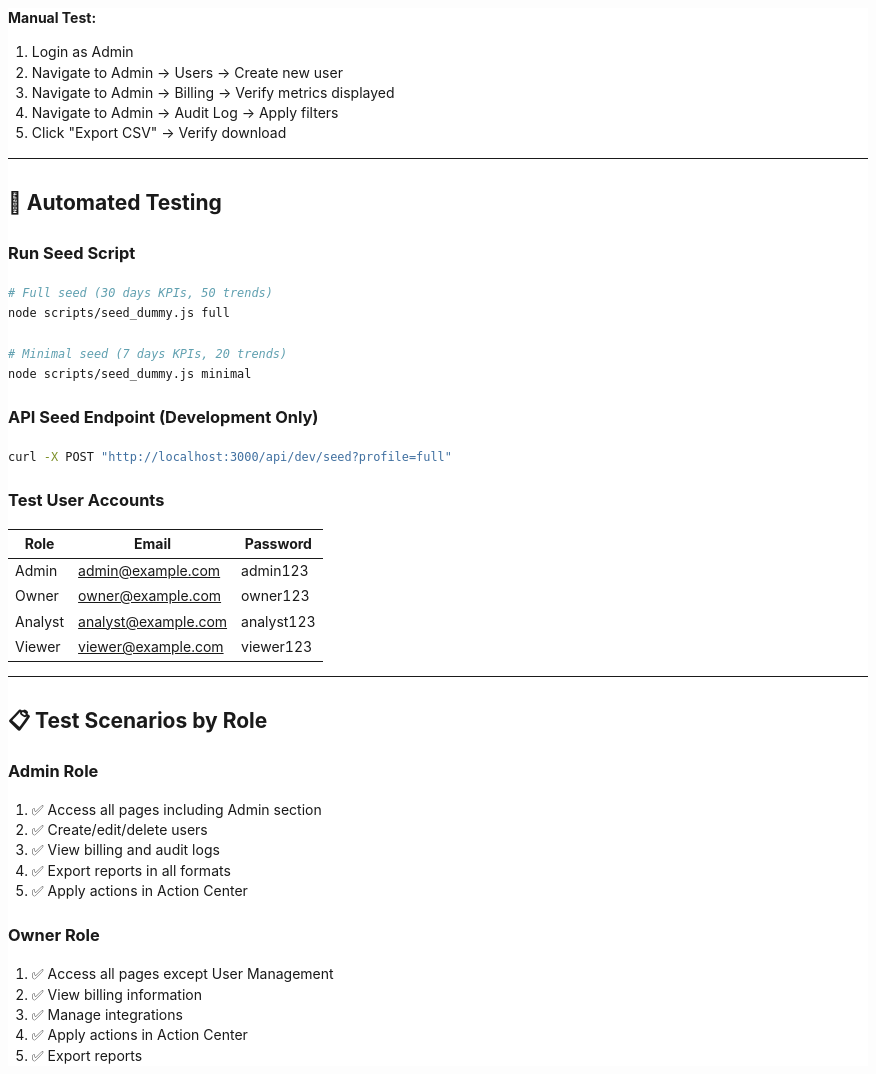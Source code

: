 **Manual Test:**
1. Login as Admin
2. Navigate to Admin → Users → Create new user
3. Navigate to Admin → Billing → Verify metrics displayed
4. Navigate to Admin → Audit Log → Apply filters
5. Click "Export CSV" → Verify download

---

## 🧪 Automated Testing

### Run Seed Script
```bash
# Full seed (30 days KPIs, 50 trends)
node scripts/seed_dummy.js full

# Minimal seed (7 days KPIs, 20 trends)
node scripts/seed_dummy.js minimal
```

### API Seed Endpoint (Development Only)
```bash
curl -X POST "http://localhost:3000/api/dev/seed?profile=full"
```

### Test User Accounts
| Role | Email | Password |
|------|-------|----------|
| Admin | admin@example.com | admin123 |
| Owner | owner@example.com | owner123 |
| Analyst | analyst@example.com | analyst123 |
| Viewer | viewer@example.com | viewer123 |

---

## 📋 Test Scenarios by Role

### Admin Role
1. ✅ Access all pages including Admin section
2. ✅ Create/edit/delete users
3. ✅ View billing and audit logs
4. ✅ Export reports in all formats
5. ✅ Apply actions in Action Center

### Owner Role
1. ✅ Access all pages except User Management
2. ✅ View billing information
3. ✅ Manage integrations
4. ✅ Apply actions in Action Center
5. ✅ Export reports
